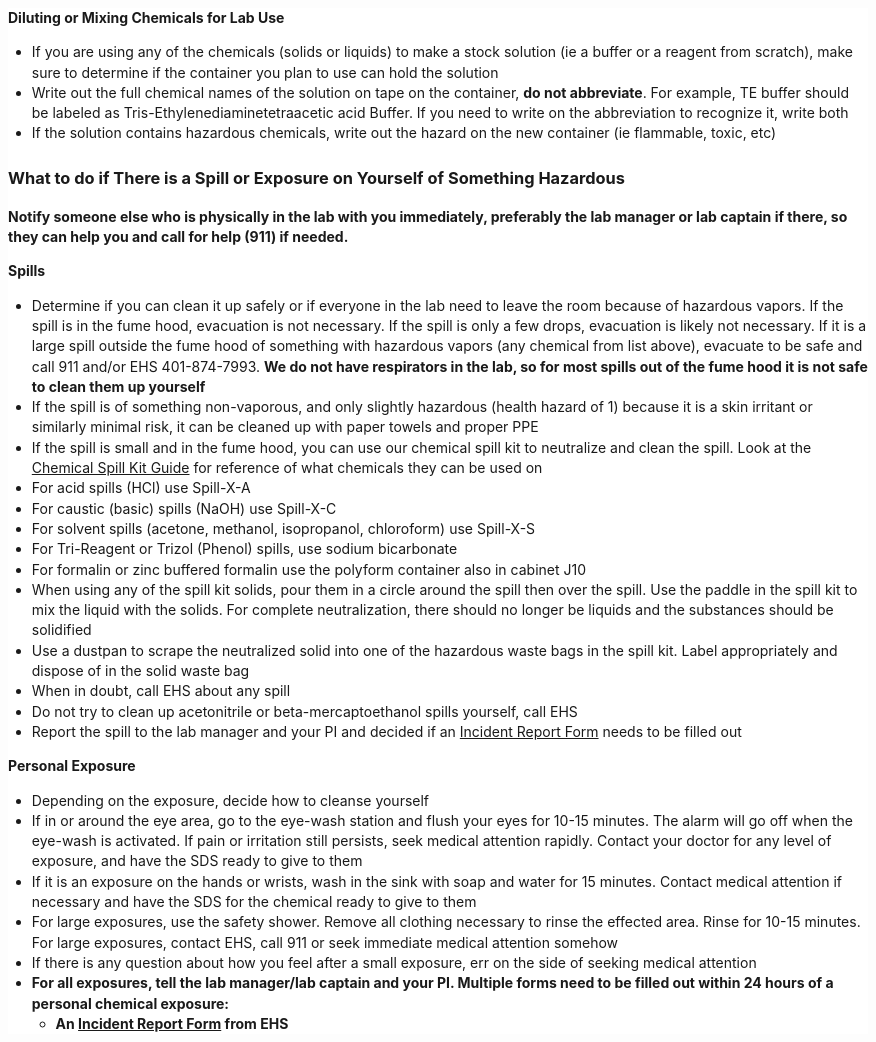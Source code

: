 **Diluting or Mixing Chemicals for Lab Use**
- If you are using any of the chemicals (solids or liquids) to make a stock solution (ie a buffer or a reagent from scratch), make sure to determine if the container you plan to use can hold the solution
- Write out the full chemical names of the solution on tape on the container, **do not abbreviate**. For example, TE buffer should be labeled as Tris-Ethylenediaminetetraacetic acid Buffer. If you need to write on the abbreviation to recognize it, write both
- If the solution contains hazardous chemicals, write out the hazard on the new container (ie flammable, toxic, etc)

### What to do if There is a Spill or Exposure on Yourself of Something Hazardous

**Notify someone else who is physically in the lab with you immediately, preferably the lab manager or lab captain if there, so they can help you and call for help (911) if needed.**

**Spills**
- Determine if you can clean it up safely or if everyone in the lab need to leave the room because of hazardous vapors. If the spill is in the fume hood, evacuation is not necessary. If the spill is only a few drops, evacuation is likely not necessary. If it is a large spill outside the fume hood of something with hazardous vapors (any chemical from list above), evacuate to be safe and call 911 and/or EHS 401-874-7993. **We do not have respirators in the lab, so for most spills out of the fume hood it is not safe to clean them up yourself**
- If the spill is of something non-vaporous, and only slightly hazardous (health hazard of 1) because it is a skin irritant or similarly minimal risk, it can be cleaned up with paper towels and proper PPE
- If the spill is small and in the fume hood, you can use our chemical spill kit to neutralize and clean the spill. Look at the [Chemical Spill Kit Guide](https://github.com/meschedl/PPP-Lab-Resources/blob/master/Lab_Safety_and_Training/Documents/Spill-Kit-Treatment-Guide.pdf) for reference of what chemicals they can be used on
- For acid spills (HCl) use Spill-X-A
- For caustic (basic) spills (NaOH) use Spill-X-C
- For solvent spills (acetone, methanol, isopropanol, chloroform) use Spill-X-S
- For Tri-Reagent or Trizol (Phenol) spills, use sodium bicarbonate
- For formalin or zinc buffered formalin use the polyform container also in cabinet J10
- When using any of the spill kit solids, pour them in a circle around the spill then over the spill. Use the paddle in the spill kit to mix the liquid with the solids. For complete neutralization, there should no longer be liquids and the substances should be solidified
- Use a dustpan to scrape the neutralized solid into one of the hazardous waste bags in the spill kit. Label appropriately and dispose of in the solid waste bag
- When in doubt, call EHS about any spill
- Do not try to clean up acetonitrile or beta-mercaptoethanol spills yourself, call EHS
- Report the spill to the lab manager and your PI and decided if an [Incident Report Form](https://web.uri.edu/ehs/incident-reporting-form/) needs to be filled out

**Personal Exposure**
- Depending on the exposure, decide how to cleanse yourself
- If in or around the eye area, go to the eye-wash station and flush your eyes for 10-15 minutes. The alarm will go off when the eye-wash is activated. If pain or irritation still persists, seek medical attention rapidly. Contact your doctor for any level of exposure, and have the SDS ready to give to them
- If it is an exposure on the hands or wrists, wash in the sink with soap and water for 15 minutes. Contact medical attention if necessary and have the SDS for the chemical ready to give to them
- For large exposures, use the safety shower. Remove all clothing necessary to rinse the effected area. Rinse for 10-15 minutes. For large exposures, contact EHS, call 911 or seek immediate medical attention somehow
- If there is any question about how you feel after a small exposure, err on the side of seeking medical attention
- **For all exposures, tell the lab manager/lab captain and your PI. Multiple forms need to be filled out within 24 hours of a personal chemical exposure:**
  - **An [Incident Report Form](https://web.uri.edu/ehs/incident-reporting-form/) from EHS**